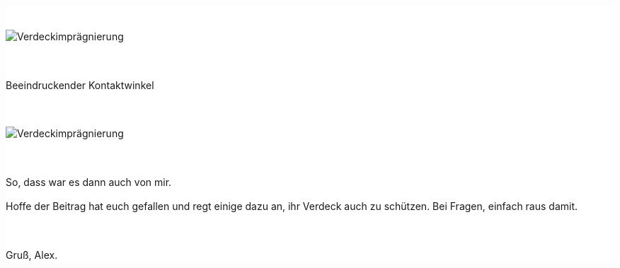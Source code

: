 &nbsp;

![Verdeckimprägnierung](http://abload.de/img/366vjo2.jpg)

&nbsp;

Beeindruckender Kontaktwinkel

&nbsp;

![Verdeckimprägnierung](http://abload.de/img/370kj2g.jpg)

&nbsp;

So, dass war es dann auch von mir.

Hoffe der Beitrag hat euch gefallen und regt einige dazu an, ihr Verdeck auch zu schützen. Bei Fragen, einfach raus damit.

&nbsp;

Gruß, Alex.
